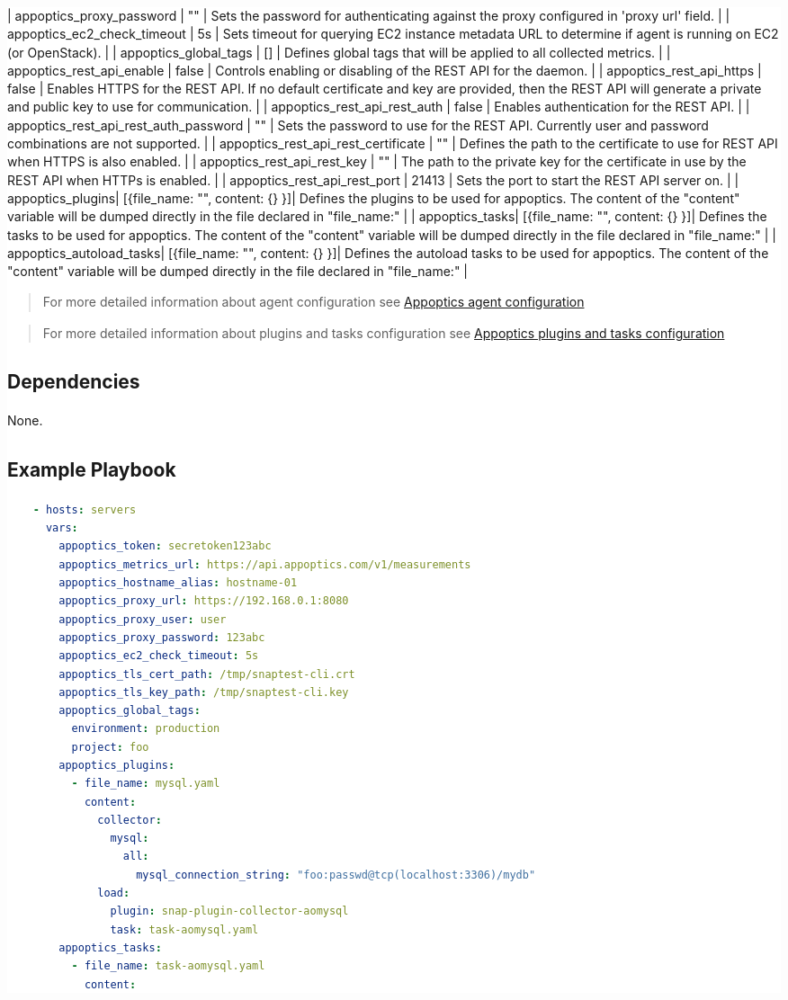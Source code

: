 | appoptics_proxy_password | "" | Sets the password for authenticating against the proxy configured in 'proxy url' field. |
| appoptics_ec2_check_timeout | 5s | Sets timeout for querying EC2 instance metadata URL to determine if agent is running on EC2 (or OpenStack). |
| appoptics_global_tags | [] | Defines global tags that will be applied to all collected metrics. |
| appoptics_rest_api_enable | false | Controls enabling or disabling of the REST API for the daemon. |
| appoptics_rest_api_https | false | Enables HTTPS for the REST API. If no default certificate and key are provided, then the REST API will generate a private and public key to use for communication. |
| appoptics_rest_api_rest_auth | false | Enables authentication for the REST API. |
| appoptics_rest_api_rest_auth_password | "" | Sets the password to use for the REST API. Currently user and password combinations are not supported. |
| appoptics_rest_api_rest_certificate | "" | Defines the path to the certificate to use for REST API when HTTPS is also enabled. |
| appoptics_rest_api_rest_key | "" | The path to the private key for the certificate in use by the REST API when HTTPs is enabled. |
| appoptics_rest_api_rest_port | 21413 | Sets the port to start the REST API server on. |
| appoptics_plugins| [{file_name: "", content: {} }]| Defines the plugins to be used for appoptics. The content of the "content" variable will be dumped directly in the file declared in "file_name:" |
| appoptics_tasks| [{file_name: "", content: {} }]| Defines the tasks to be used for appoptics. The content of the "content" variable will be dumped directly in the file declared in "file_name:" |
| appoptics_autoload_tasks| [{file_name: "", content: {} }]| Defines the autoload tasks to be used for appoptics. The content of the "content" variable will be dumped directly in the file declared in "file_name:" |


> For more detailed information about agent configuration see [Appoptics agent configuration](https://docs.appoptics.com/kb/host_infrastructure/host_agent/configuration/)

> For more detailed information about plugins and tasks configuration see [Appoptics plugins and tasks configuration](https://docs.appoptics.com/kb/host_infrastructure/community_plugins/)
 
Dependencies
------------

None.

Example Playbook
----------------

```yaml
    - hosts: servers
      vars:
        appoptics_token: secretoken123abc
        appoptics_metrics_url: https://api.appoptics.com/v1/measurements
        appoptics_hostname_alias: hostname-01
        appoptics_proxy_url: https://192.168.0.1:8080
        appoptics_proxy_user: user
        appoptics_proxy_password: 123abc
        appoptics_ec2_check_timeout: 5s
        appoptics_tls_cert_path: /tmp/snaptest-cli.crt
        appoptics_tls_key_path: /tmp/snaptest-cli.key
        appoptics_global_tags:
          environment: production
          project: foo
        appoptics_plugins:
          - file_name: mysql.yaml
            content:
              collector:
                mysql:
                  all:
                    mysql_connection_string: "foo:passwd@tcp(localhost:3306)/mydb"
              load:
                plugin: snap-plugin-collector-aomysql
                task: task-aomysql.yaml
        appoptics_tasks:
          - file_name: task-aomysql.yaml
            content:
```